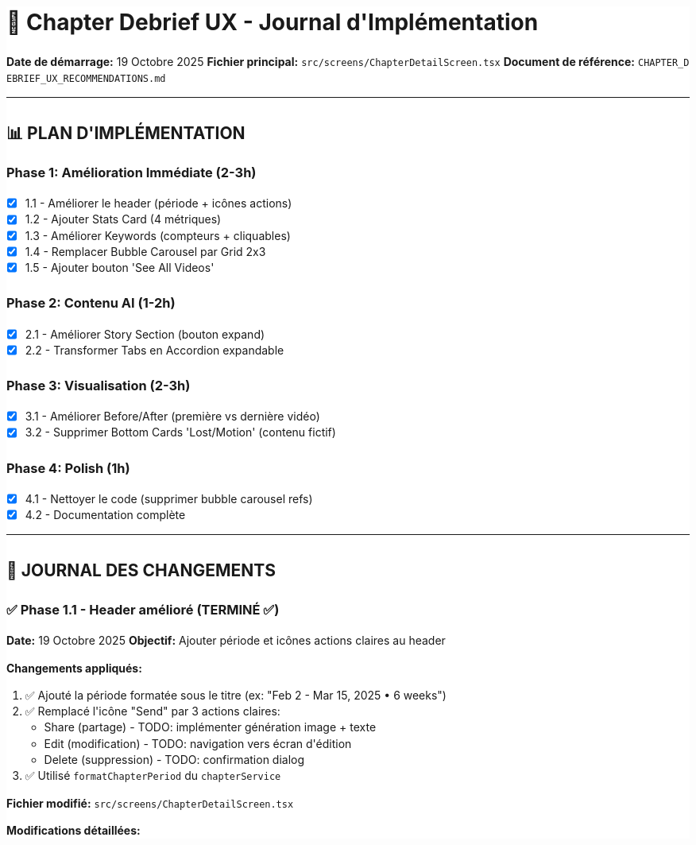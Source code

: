 # 🎨 Chapter Debrief UX - Journal d'Implémentation

**Date de démarrage:** 19 Octobre 2025
**Fichier principal:** `src/screens/ChapterDetailScreen.tsx`
**Document de référence:** `CHAPTER_DEBRIEF_UX_RECOMMENDATIONS.md`

---

## 📊 PLAN D'IMPLÉMENTATION

### Phase 1: Amélioration Immédiate (2-3h)
- [x] 1.1 - Améliorer le header (période + icônes actions)
- [x] 1.2 - Ajouter Stats Card (4 métriques)
- [x] 1.3 - Améliorer Keywords (compteurs + cliquables)
- [x] 1.4 - Remplacer Bubble Carousel par Grid 2x3
- [x] 1.5 - Ajouter bouton 'See All Videos'

### Phase 2: Contenu AI (1-2h)
- [x] 2.1 - Améliorer Story Section (bouton expand)
- [x] 2.2 - Transformer Tabs en Accordion expandable

### Phase 3: Visualisation (2-3h)
- [x] 3.1 - Améliorer Before/After (première vs dernière vidéo)
- [x] 3.2 - Supprimer Bottom Cards 'Lost/Motion' (contenu fictif)

### Phase 4: Polish (1h)
- [x] 4.1 - Nettoyer le code (supprimer bubble carousel refs)
- [x] 4.2 - Documentation complète

---

## 📝 JOURNAL DES CHANGEMENTS

### ✅ Phase 1.1 - Header amélioré (TERMINÉ ✅)

**Date:** 19 Octobre 2025
**Objectif:** Ajouter période et icônes actions claires au header

**Changements appliqués:**
1. ✅ Ajouté la période formatée sous le titre (ex: "Feb 2 - Mar 15, 2025 • 6 weeks")
2. ✅ Remplacé l'icône "Send" par 3 actions claires:
   - Share (partage) - TODO: implémenter génération image + texte
   - Edit (modification) - TODO: navigation vers écran d'édition
   - Delete (suppression) - TODO: confirmation dialog
3. ✅ Utilisé `formatChapterPeriod` du `chapterService`

**Fichier modifié:** `src/screens/ChapterDetailScreen.tsx`

**Modifications détaillées:**
